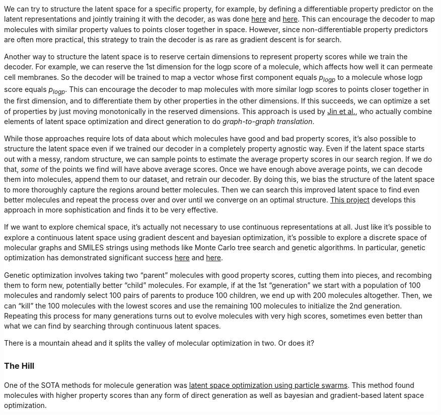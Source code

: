 We can try to structure the latent space for a specific property, for example, by defining a differentiable property predictor on the latent representations and jointly training it with the decoder, as was done [here](https://arxiv.org/pdf/1905.13343.pdf) and [here](https://pubs.acs.org/doi/pdf/10.1021/acscentsci.7b00572). This can encourage the decoder to map molecules with similar property values to points closer together in space. However, since non-differentiable property predictors are often more practical, this strategy to train the decoder is as rare as gradient descent is for search.

Another way to structure the latent space is to reserve certain dimensions to represent property scores while we train the decoder. For example, we can reserve the 1st dimension for the logp score of a molecule, which affects how well it can permeate cell membranes. So the decoder will be trained to map a vector whose first component equals _p<sub>logp</sub>_ to a molecule whose logp score equals _p<sub>logp</sub>_. This can encourage the decoder to map molecules with more similar logp scores to points closer together in the first dimension, and to differentiate them by other properties in the other dimensions. If this succeeds, we can optimize a set of properties by just moving monotonically in the reserved dimensions. This approach is used by [Jin et al.](https://arxiv.org/pdf/2002.03230.pdf), who actually combine elements of latent space optimization and direct generation to do _graph-to-graph translation_.

While those approaches require lots of data about which molecules have good and bad property scores, it’s also possible to structure the latent space even if we trained our decoder in a completely property agnostic way. Even if the latent space starts out with a messy, random structure, we can sample points to estimate the average property scores in our search region. If we do that, _some_ of the points we find will have above average scores. Once we have enough above average points, we can decode them into molecules, append them to our dataset, and retrain our decoder. By doing this, we bias the structure of the latent space to more thoroughly capture the regions around better molecules. Then we can search this improved latent space to find even better molecules and repeat the process over and over until we converge on an optimal structure. [This project](https://proceedings.neurips.cc/paper/2020/file/81e3225c6ad49623167a4309eb4b2e75-Paper.pdf) develops this approach in more sophistication and finds it to be very effective.

If we want to explore chemical space, it’s actually not necessary to use continuous representations at all. Just like it’s possible to explore a continuous latent space using gradient descent and bayesian optimization, it’s possible to explore a discrete space of molecular graphs and SMILES strings using methods like Monte Carlo tree search and genetic algorithms. In particular, genetic optimization has demonstrated significant success [here](https://pubs.rsc.org/en/content/articlelanding/2019/sc/c8sc05372c#!divAbstract) and [here](https://jcheminf.biomedcentral.com/articles/10.1186/s13321-020-00458-z).

Genetic optimization involves taking two “parent” molecules with good property scores, cutting them into pieces, and recombing them to form new, potentially better “child” molecules. For example, if at the 1st “generation” we start with a population of 100 molecules and randomly select 100 pairs of parents to produce 100 children, we end up with 200 molecules altogether. Then, we can “kill” the 100 molecules with the lowest scores and use the remaining 100 molecules to initialize the 2nd generation. Repeating this process for many generations turns out to evolve molecules with very high scores, sometimes even better than what we can find by  searching through continuous latent spaces.

There is a mountain ahead and it splits the valley of molecular optimization in two. Or does it?

### **The Hill**

One of the SOTA methods for molecule generation was [latent space optimization using particle swarms](https://pubs.rsc.org/en/content/articlelanding/2019/sc/c9sc01928f#!divAbstract). This method found molecules with higher property scores than any form of direct generation as well as bayesian and gradient-based latent space optimization.
